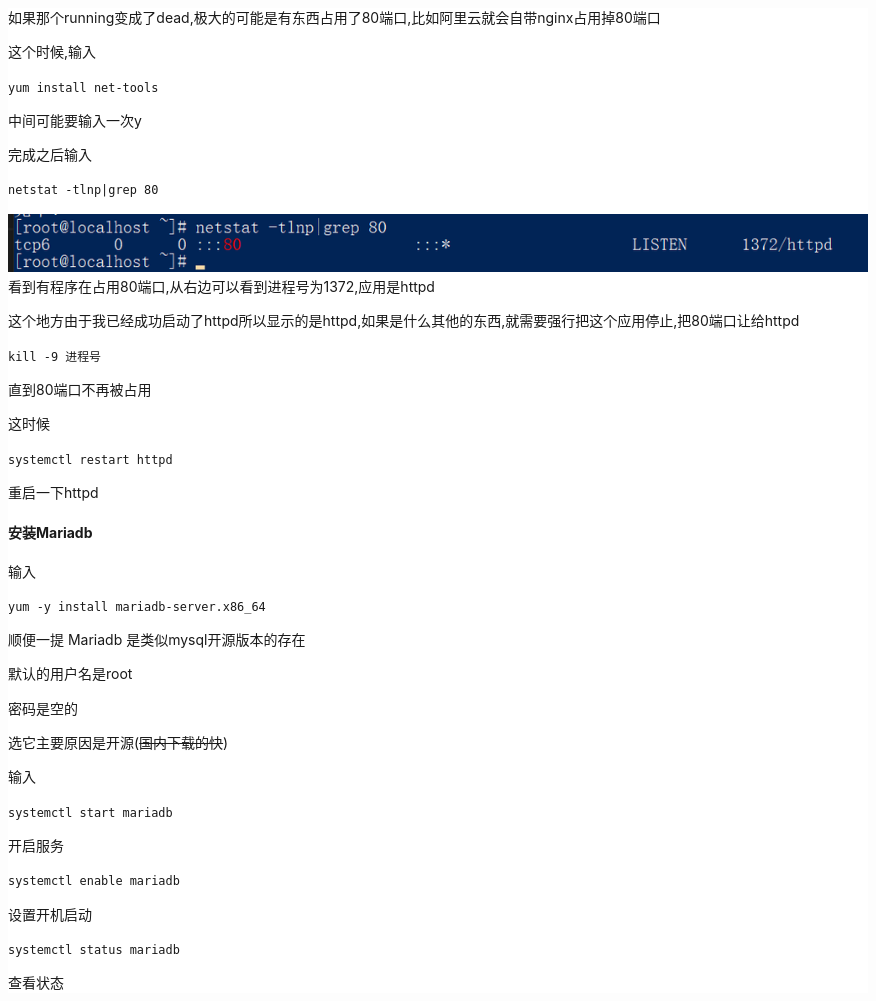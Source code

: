 如果那个running变成了dead,极大的可能是有东西占用了80端口,比如阿里云就会自带nginx占用掉80端口

这个时候,输入
```
yum install net-tools
```
中间可能要输入一次y

完成之后输入
```
netstat -tlnp|grep 80
```
![](1587643242302.png)
看到有程序在占用80端口,从右边可以看到进程号为1372,应用是httpd

这个地方由于我已经成功启动了httpd所以显示的是httpd,如果是什么其他的东西,就需要强行把这个应用停止,把80端口让给httpd
```
kill -9 进程号
```
直到80端口不再被占用

这时候
```
systemctl restart httpd
```
重启一下httpd

#### 安装Mariadb

输入
```
yum -y install mariadb-server.x86_64
```

顺便一提 Mariadb 是类似mysql开源版本的存在

默认的用户名是root

密码是空的

选它主要原因是开源(~~国内下载的快~~)

输入
```
systemctl start mariadb
```
开启服务

```
systemctl enable mariadb
```
设置开机启动

```
systemctl status mariadb
```
查看状态
